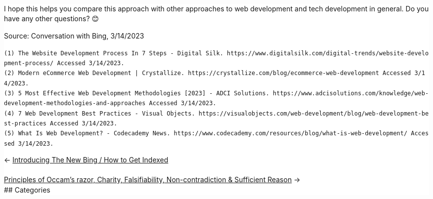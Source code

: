 I hope this helps you compare this approach with other approaches to web development and tech development in general. Do you have any other questions? 😊

Source: Conversation with Bing, 3/14/2023

    (1) The Website Development Process In 7 Steps - Digital Silk. https://www.digitalsilk.com/digital-trends/website-development-process/ Accessed 3/14/2023.
    (2) Modern eCommerce Web Development | Crystallize. https://crystallize.com/blog/ecommerce-web-development Accessed 3/14/2023.
    (3) 5 Most Effective Web Development Methodologies [2023] - ADCI Solutions. https://www.adcisolutions.com/knowledge/web-development-methodologies-and-approaches Accessed 3/14/2023.
    (4) 7 Web Development Best Practices - Visual Objects. https://visualobjects.com/web-development/blog/web-development-best-practices Accessed 3/14/2023.
    (5) What Is Web Development? - Codecademy News. https://www.codecademy.com/resources/blog/what-is-web-development/ Accessed 3/14/2023.


<div class="arrow-links"><div class="post-nav-prev"><span class="arrow">&larr;&nbsp;</span><a href="/blog/introducing-the-new-bing-how-to-get-indexed/">Introducing The New Bing / How to Get Indexed</a></div> &nbsp; <div class="post-nav-next"><a href="/blog/principles-of-occams-razor-charity-falsifiability-non-contradiction-sufficient-reason/">Principles of Occam’s razor, Charity, Falsifiability, Non-contradiction & Sufficient Reason</a><span class="arrow">&nbsp;&rarr;</span></div></div>
## Categories

<ul></ul>